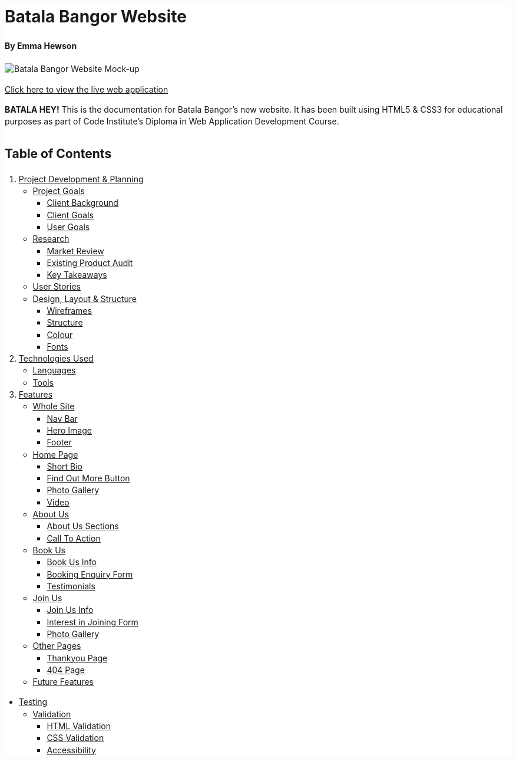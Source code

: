 # Batala Bangor Website
#### By Emma Hewson

![Batala Bangor Website Mock-up]()

[Click here to view the live web application](https://emmahewson.github.io/mp1_batala_bangor/index.html)

**BATALA HEY!** This is the documentation for Batala Bangor’s new website. It has been built using HTML5 & CSS3 for educational purposes as part of Code Institute’s Diploma in Web Application Development Course.


## Table of Contents

1. [Project Development & Planning](#project-development--planning)
    * [Project Goals](#project-goals)
        * [Client Background](#client-background)
        * [Client Goals](#client-goals)
        * [User Goals](#user-goals)
    * [Research](#research)
        * [Market Review](#market-review)
        * [Existing Product Audit](#existing-product-audit)
        * [Key Takeaways](#key-takeaways-from-market-review--existing-project-audit)
    * [User Stories](#user-stories)
    * [Design, Layout & Structure](#design-layout--structure)
        * [Wireframes](#wireframes)
        * [Structure](#structure)
        * [Colour](#colour)
        * [Fonts](#fonts)
2. [Technologies Used](#technologies-used)
    * [Languages](#languages)
    * [Tools](#tools)
3. [Features](#features)
    * [Whole Site](#whole-site)
        * [Nav Bar](#whole-site)
        * [Hero Image](#hero-image)
        * [Footer](#footer)
    * [Home Page](#home-page)
        * [Short Bio](#short-bio)
        * [Find Out More Button](#find-out-more-button)
        * [Photo Gallery](#home-photo-gallery)
        * [Video](#video)
    * [About Us](#about-us)
        * [About Us Sections](#about-us-sections)
        * [Call To Action](#call-to-action)
    * [Book Us](#book-us)
        * [Book Us Info](#book-us-info-text)
        * [Booking Enquiry Form](#booking-enquiry-form)
        * [Testimonials](#testimonials)
    * [Join Us](#join-us)
        * [Join Us Info](#join-us-info-text)
        * [Interest in Joining Form](#interest-in-joining-form)
        * [Photo Gallery](#join-photo-gallery)
    * [Other Pages](#other-pages)
        * [Thankyou Page](#thankyou-page)
        * [404 Page](#404-page)
    * [Future Features](#future-features)
* [Testing](#testing)
    * [Validation](#validation)
        * [HTML Validation](#html-validation)
        * [CSS Validation](#css-validation)
        * [Accessibility](#accessibility)